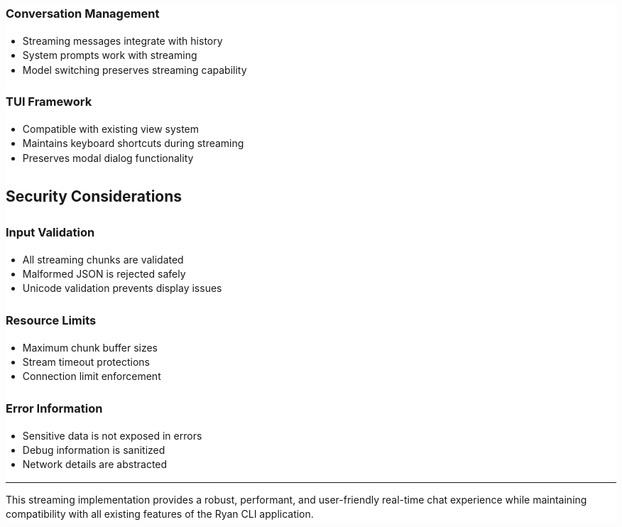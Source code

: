 ### Conversation Management
- Streaming messages integrate with history
- System prompts work with streaming
- Model switching preserves streaming capability

### TUI Framework
- Compatible with existing view system
- Maintains keyboard shortcuts during streaming
- Preserves modal dialog functionality

## Security Considerations

### Input Validation
- All streaming chunks are validated
- Malformed JSON is rejected safely
- Unicode validation prevents display issues

### Resource Limits
- Maximum chunk buffer sizes
- Stream timeout protections
- Connection limit enforcement

### Error Information
- Sensitive data is not exposed in errors
- Debug information is sanitized
- Network details are abstracted

---

This streaming implementation provides a robust, performant, and user-friendly real-time chat experience while maintaining compatibility with all existing features of the Ryan CLI application.
